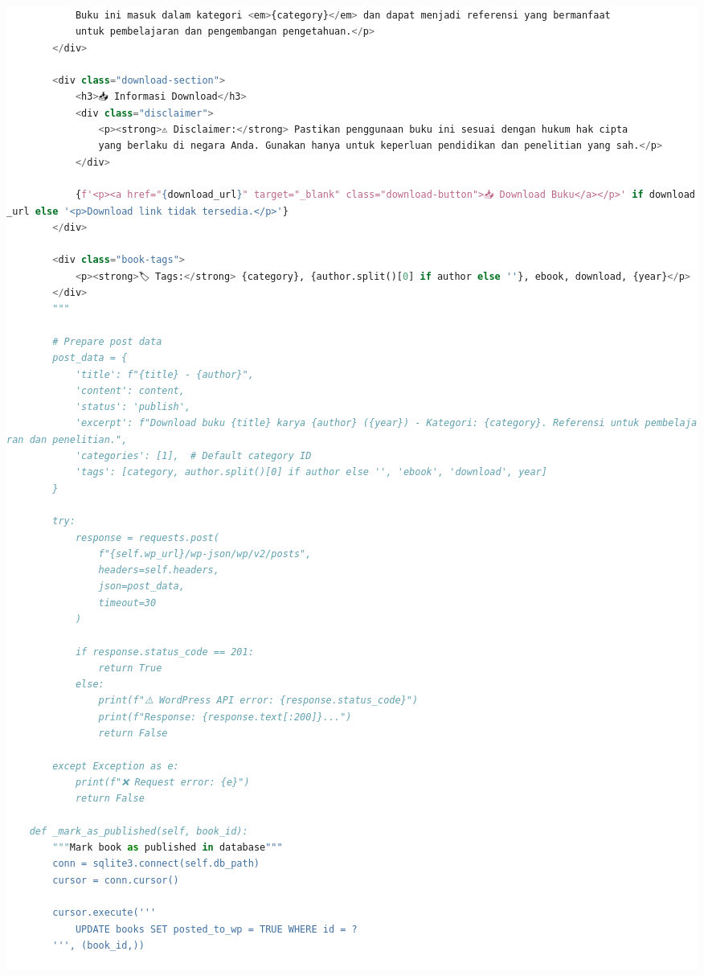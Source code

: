 ```python
            Buku ini masuk dalam kategori <em>{category}</em> dan dapat menjadi referensi yang bermanfaat 
            untuk pembelajaran dan pengembangan pengetahuan.</p>
        </div>
        
        <div class="download-section">
            <h3>📥 Informasi Download</h3>
            <div class="disclaimer">
                <p><strong>⚠️ Disclaimer:</strong> Pastikan penggunaan buku ini sesuai dengan hukum hak cipta 
                yang berlaku di negara Anda. Gunakan hanya untuk keperluan pendidikan dan penelitian yang sah.</p>
            </div>
            
            {f'<p><a href="{download_url}" target="_blank" class="download-button">📥 Download Buku</a></p>' if download_url else '<p>Download link tidak tersedia.</p>'}
        </div>
        
        <div class="book-tags">
            <p><strong>🏷️ Tags:</strong> {category}, {author.split()[0] if author else ''}, ebook, download, {year}</p>
        </div>
        """
        
        # Prepare post data
        post_data = {
            'title': f"{title} - {author}",
            'content': content,
            'status': 'publish',
            'excerpt': f"Download buku {title} karya {author} ({year}) - Kategori: {category}. Referensi untuk pembelajaran dan penelitian.",
            'categories': [1],  # Default category ID
            'tags': [category, author.split()[0] if author else '', 'ebook', 'download', year]
        }
        
        try:
            response = requests.post(
                f"{self.wp_url}/wp-json/wp/v2/posts",
                headers=self.headers,
                json=post_data,
                timeout=30
            )
            
            if response.status_code == 201:
                return True
            else:
                print(f"⚠️ WordPress API error: {response.status_code}")
                print(f"Response: {response.text[:200]}...")
                return False
                
        except Exception as e:
            print(f"❌ Request error: {e}")
            return False
    
    def _mark_as_published(self, book_id):
        """Mark book as published in database"""
        conn = sqlite3.connect(self.db_path)
        cursor = conn.cursor()
        
        cursor.execute('''
            UPDATE books SET posted_to_wp = TRUE WHERE id = ?
        ''', (book_id,))
        
```
